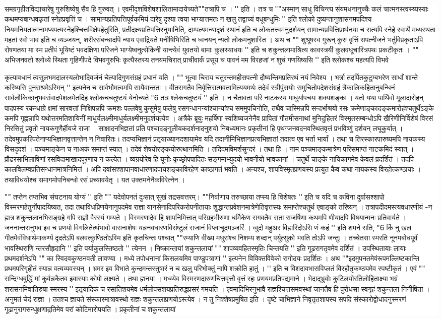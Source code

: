 समग्रगृहीतविद्याचारेषु गुरुशिष्येषु सैव हि गुरुवत् । एवमीदृशविशेषशालितामादायेच्यते""तत्रापि च । '' इति । तत्र च ""अस्मान् साधु विचिन्त्य संयमधनानुच्चैः कलं चात्मनस्त्वस्य्यस्याः कथमप्यबान्धवकृतां स्नेहप्रवृत्तिं च । सामान्यप्रतिपत्तिपूर्वकमियं दारेषु दृश्या त्वया भाग्यात्तमतः न खलु तद्वाच्यं वधूबन्धुमिः '' इति श्लोको दुष्यन्तानुशासनमपदिश्य नियमनियतात्मनामप्यपत्यस्नेहश्चित्तविक्षेपहेतुरिति, प्रतीदक्ष्यप्रतिपत्तिरनुयानिति, दाम्पत्यमन्यादृशं स्थानं इति च लोकतत्त्वमनुदर्शयन् सामान्यप्रपित्तिप्रार्थनया च सत्यपि स्नेहे स्वार्थे मध्यस्थता महतां स्वो भाव इति च व्यञ्जयन्, शरीरसंबन्धादपि न्याय एवाद्रियते मनीषिभिरिति च ध्वनयन् न्यतो लोकमनुशास्ति । अथ च "" शुश्रूषस्व गुरून् कुरु वृत्तिं सपत्नीजने भर्तुविप्रकृताऽपि रोषणतया मा स्म प्रतीपं भूयिष्टं भवदक्षिणा परिजने भाग्येष्वनुत्सेकिनी यान्त्येवं युवतयो बामाः कुलस्याधयः '' इति च शकुन्तलामाश्रित्य कावस्त्रयी कुलवधूचारित्रपथः प्रकटीकृतः । "" अभिजनवतो श्लोध्ये स्थिता गृहिणीपदे विभवगुरुभिः कृत्यैस्तस्य तनयमचिरात् प्राचीवार्कं प्रसूय च पावनं मम विरहजां न शुचं गणयिष्यसि '' इति श्लोकश्च महत्यपि विभवे

कृत्यावधानं त्वसुलभमदालस्यलोभादिवर्जनं चेत्यादिगुणसंग्रहं प्रधानं यति । "" भूत्वा चिराय चतुरन्तमहीसपत्नी दौष्यन्तिमप्रतिरथं नयं निवेश्य । भर्त्रा तदर्पितकुटुम्बभरेण सार्धां शान्ते करिष्यसि पुनराश्रमेऽस्मिन् '' इत्यनेन च सार्वभौमत्वमपि सायैवान्ततः । वीतरागतैव निर्वृत्तिरात्मवतामित्ययमर्थः तदेवं स्त्रीपुंसयोः समुचितोपदेशसंग्रहं त्रैकालिकहितानुबन्धिनं सार्वलौकिकानुभवसंवादपेशलमेतदिह श्लोकचचतुष्टयं येनोच्यते "6 तत्र श्लेकचतुष्टयं '' इति । न चैतावता परि नाटकस्य माधुर्यापचयः शक्यशङ्कः । यतो यथा पार्थिवो मूलादारोहन् पादपस्य रकन्धाग्रे क्षमां सारवत्तां निक्षिपन्नपि क्रमशः पल्लवेषु कुसुमेषु फलेषु रसगन्धानन्यांश्चान्यांश्च सममुपचिनोति, तथैव चास्मिन्नपि सन्दर्भाश्रयो रसः क्रमेणाङ्कादङ्कमारोहंश्चतुर्थेऽङ्के कमपि गृह्णन्नापि यथोत्तरमतिशायिनीं माधुर्यलक्ष्मीमाधुर्यलक्ष्मीमनुदर्शयत्येव । अत्रैके ब्रूयुः महर्षिणा स्वशिष्यजनेनैव प्रापितां गौतमीसनाथां मुनिदुहितरं विस्मृतसम्बन्धोऽपि खैरिणीनिर्विशेषं विरसं निरसितुं प्रवृतो नायकगुणैर्हीयजे राजा । साक्षादनभिज्ञतां प्रति पश्चादङ्गुलीयकदर्शनादनुशयो निबध्यमानः प्रकृतीनां हि पृथग्जनवदनवस्थितवृत्तं प्रभविष्णुं दर्शयन् लघूकुर्यात् । तदेवमुपकल्पितेनाप्यभिज्ञानवृत्तान्तेन न निवारितः। तदप्यभिज्ञानं प्रतृयाख्यानदशायामेव यदि तदानीमिभिज्ञानप्रत्यभिज्ञातां तदात्व एव भर्ता भार्यां । तथा च तिरस्कारपारुष्यमपि नायकस्य विसदृदशं । पञ्चमाङ्केन च नाअकं समाप्तं स्यात् । तदेवं शेषयोरङ्कयोरुत्थानमिति । तदिदमविमर्शसुन्दरं । तथा हि । नाम पञ्चमाङ्कमात्रेण परिसमाप्तं नाटकमिदं स्यात् । प्रौढरसाभिलाषिणां रसविदामाखादपूरणाय न कल्पेत । व्यग्रयोरेव हि यूनोः कृच्छ्रोपपादितः सङ्गमाभ्युदयो भावनीयो भावकानां । चतुर्थे चाङ्के नायिकागमेव केवलं प्रदर्शितं । तदपि कालविलम्वप्रतिसन्धानमात्रनिमित्तं । अपि दवांसश्शापानवाधारणादपायशङ्काविरहेण काष्ठागतं भवति । अन्यश्च, शापविस्मृतप्रणयस्य प्रत्युत कैव कथा नायकस्य विरहोत्कण्ठायाः । तथाविधयोश्च समागमोपनिबन्धो रसं प्रच्यावयेतृ । यत उक्तमनेनैकविरेत्नेन ।

 "" तप्तेन तप्तभिव संघटनाय योग्यं '' इति "" यदेवोपनतं दुःसात् सुखं तद्रसवत्तरम्। ""निर्वाणाय तरुच्छाया तप्स्य हि विशेषतः '' इति च यदि च कविना दुर्वासश्शापो विस्मरणहेतुर्नोपादयिष्यत, तदा तथाविधप्रिणयेनानुपदमेव राज्ञा यानसेनादिपरिकरोपनीतायाः शुद्धान्तप्रवेशनमात्रेणेतिवृत्तस्यः समाप्तेश्चतुर्थ एवाङ्को तरिष्यन् । तत्रापदीदमस्त्यवधारणीयं -न ह्मत्र शकुन्तलानभिसङ्ग्रहे गपि राज्ञौ वैरस्यं गम्यते । विस्मरणादेव हि शापनिमित्तात् परिग्रहभीरुणा धर्मिकेण रागवतैव सता राजर्षिणा कथमपि णीयादपि विषयान्मनः प्रतिवार्यते । जननान्तरानुभव इव च प्रणयो विगलितेत्थंभावो वासनाशेषः यन्ननवधारणविसंष्टुलं राजानं विप्लाचूदमञ्जरिं । व्वुदो महुअर विह्मरिदोऽसि णं कहं '' इति शमने सति, "6 किं नु खल गीतमेवंविधार्थमाकर्ण्य दृदतेऽपि बलवत्कुण्ठितोऽस्मि इति कृतचिन्तः पश्चात् ""रम्याणि वीख्य मधुरांश्च निशम्य शब्दान् पर्युत्सुको भवति तोऽपि जन्तुः । तच्चेतसा स्मरति नूनमबोधपूर्वं भावस्थिराणि न्तरसौहृदानि '' इति पर्याकुलस्तिष्ठतो '' त्येनन । निष्क्रान्तायां शकुन्तलायां "" शापव्यवहितस्मृतिः चिन्तयति '' इति गूढरागतृवमेव दर्शितं । उपस्थितायाः लायाः प्रथमदर्शनेऽपि "" का स्विदवकुण्ठनवती लावण्या । मध्ये तपोधनानां किसलयमिव पाण्डुपत्राणां '' इत्यनेन विविक्तविवेको रागोदयः प्रदर्शितः । अथ ""इदमुपनतमेवंरूपमल्लिष्टकान्ति प्रथमपरिगृहीतं स्यान्न वत्यव्यवस्यन् । भ्रमर इव विभाते कुन्दमन्तस्तुषारं न च खलु परिभोक्तुं नापि शक्रोति हातुं । '' इति च विशदावभासविप्लतं विरहौतृकण्ठ्यमेव स्पष्टीकृतं । एवं "" सन्दिग्धबुद्धिं मां कुर्वन्नकैतव इवास्याः कोपो लक्ष्यते । तथा ह्मनया । मध्य्येव विस्मरणदारुणचित्तवृत्तौ वृत्तं रहः प्रणयमप्रतिपद्यमाने । भेदाद्भ्रुवोः कुटिलयोरतिलोहिताक्ष्या भग्रं शरासनमिवातिरुषा स्मरस्य '' इतृयादिकं च रसातिशयमेव धर्मलोपसंशयप्रतिरुद्धप्रसरं गमयति । एवमादिभिरनुभावै राज्ञश्चित्तसमवस्थां जानतैव हि पुरोधसा स्वगृहं शकुन्तला निनीषिता । अनुमतं चेदं राज्ञा । ततश्च ज्ञायते संस्कारमात्रावस्थो राज्ञः शकुन्तलाप्रणयोऽस्त्येव । न तु निश्शेषप्रमुषित इति । दृष्टे चाभिज्ञाने निवृतृतशापस्य सपदि संस्कारोद्वोधादनुस्मरणं गूढानुरागसन्धुक्षणाद्रतिमेव परां कोटिमारोपयति । प्रकृतीनां च शकुन्तलायां
